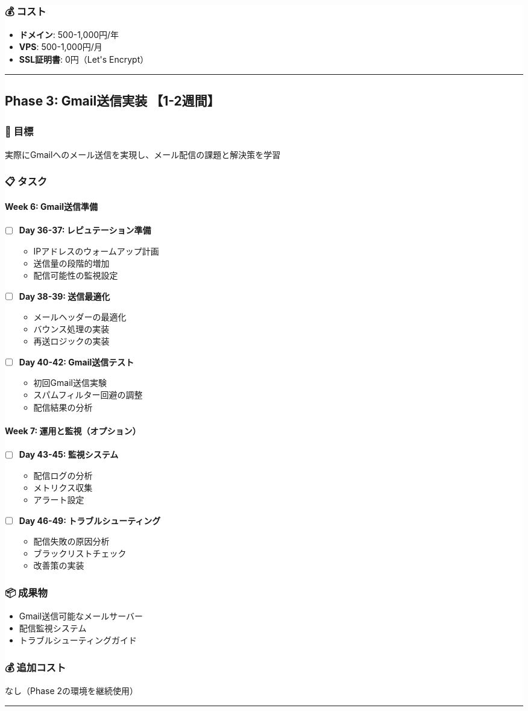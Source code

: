 ### 💰 コスト
- **ドメイン**: 500-1,000円/年
- **VPS**: 500-1,000円/月
- **SSL証明書**: 0円（Let's Encrypt）

---

## Phase 3: Gmail送信実装 【1-2週間】

### 🎯 目標
実際にGmailへのメール送信を実現し、メール配信の課題と解決策を学習

### 📋 タスク

#### Week 6: Gmail送信準備
- [ ] **Day 36-37: レピュテーション準備**
  - IPアドレスのウォームアップ計画
  - 送信量の段階的増加
  - 配信可能性の監視設定

- [ ] **Day 38-39: 送信最適化**
  - メールヘッダーの最適化
  - バウンス処理の実装
  - 再送ロジックの実装

- [ ] **Day 40-42: Gmail送信テスト**
  - 初回Gmail送信実験
  - スパムフィルター回避の調整
  - 配信結果の分析

#### Week 7: 運用と監視（オプション）
- [ ] **Day 43-45: 監視システム**
  - 配信ログの分析
  - メトリクス収集
  - アラート設定

- [ ] **Day 46-49: トラブルシューティング**
  - 配信失敗の原因分析
  - ブラックリストチェック
  - 改善策の実装

### 📦 成果物
- Gmail送信可能なメールサーバー
- 配信監視システム
- トラブルシューティングガイド

### 💰 追加コスト
なし（Phase 2の環境を継続使用）

---
